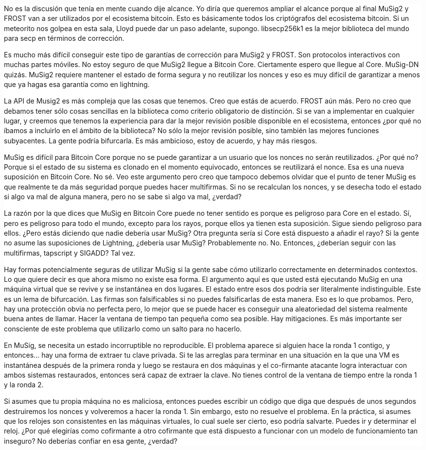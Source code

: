 No es la discusión que tenía en mente cuando dije alcance. Yo diría que queremos ampliar el alcance porque al final MuSig2 y FROST van a ser utilizados por el ecosistema bitcoin. Esto es básicamente todos los criptógrafos del ecosistema bitcoin. Si un meteorito nos golpea en esta sala, Lloyd puede dar un paso adelante, supongo. libsecp256k1 es la mejor biblioteca del mundo para secp en términos de corrección.

Es mucho más difícil conseguir este tipo de garantías de corrección para MuSig2 y FROST. Son protocolos interactivos con muchas partes móviles. No estoy seguro de que MuSig2 llegue a Bitcoin Core. Ciertamente espero que llegue al Core. MuSig-DN quizás. MuSig2 requiere mantener el estado de forma segura y no reutilizar los nonces y eso es muy difícil de garantizar a menos que ya hagas esa garantía como en lightning.

La API de Musig2 es más compleja que las cosas que tenemos. Creo que estás de acuerdo. FROST aún más. Pero no creo que debamos tener sólo cosas sencillas en la biblioteca como criterio obligatorio de distinción. Si se van a implementar en cualquier lugar, y creemos que tenemos la experiencia para dar la mejor revisión posible disponible en el ecosistema, entonces ¿por qué no íbamos a incluirlo en el ámbito de la biblioteca? No sólo la mejor revisión posible, sino también las mejores funciones subyacentes. La gente podría bifurcarla. Es más ambicioso, estoy de acuerdo, y hay más riesgos.

MuSig es difícil para Bitcoin Core porque no se puede garantizar a un usuario que los nonces no serán reutilizados. ¿Por qué no? Porque si el estado de su sistema es clonado en el momento equivocado, entonces se reutilizará el nonce. Esa es una nueva suposición en Bitcoin Core. No sé. Veo este argumento pero creo que tampoco debemos olvidar que el punto de tener MuSig es que realmente te da más seguridad porque puedes hacer multifirmas. Si no se recalculan los nonces, y se desecha todo el estado si algo va mal de alguna manera, pero no se sabe si algo va mal, ¿verdad?

La razón por la que dices que MuSig en Bitcoin Core puede no tener sentido es porque es peligroso para Core en el estado. Sí, pero es peligroso para todo el mundo, excepto para los rayos, porque ellos ya tienen esta suposición. Sigue siendo peligroso para ellos. ¿Pero estás diciendo que nadie debería usar MuSig? Otra pregunta sería si Core está dispuesto a añadir el rayo? Si la gente no asume las suposiciones de Lightning, ¿debería usar MuSig? Probablemente no. No. Entonces, ¿deberían seguir con las multifirmas, tapscript y SIGADD? Tal vez.

Hay formas potencialmente seguras de utilizar MuSig si la gente sabe cómo utilizarlo correctamente en determinados contextos. Lo que quiere decir es que ahora mismo no existe esa forma. El argumento aquí es que usted está ejecutando MuSig en una máquina virtual que se revive y se instantánea en dos lugares. El estado entre esos dos podría ser literalmente indistinguible. Este es un lema de bifurcación. Las firmas son falsificables si no puedes falsificarlas de esta manera. Eso es lo que probamos. Pero, hay una protección obvia no perfecta pero, lo mejor que se puede hacer es conseguir una aleatoriedad del sistema realmente buena antes de llamar. Hacer la ventana de tiempo tan pequeña como sea posible. Hay mitigaciones. Es más importante ser consciente de este problema que utilizarlo como un salto para no hacerlo.

En MuSig, se necesita un estado incorruptible no reproducible. El problema aparece si alguien hace la ronda 1 contigo, y entonces... hay una forma de extraer tu clave privada. Si te las arreglas para terminar en una situación en la que una VM es instantánea después de la primera ronda y luego se restaura en dos máquinas y el co-firmante atacante logra interactuar con ambos sistemas restaurados, entonces será capaz de extraer la clave. No tienes control de la ventana de tiempo entre la ronda 1 y la ronda 2.

Si asumes que tu propia máquina no es maliciosa, entonces puedes escribir un código que diga que después de unos segundos destruiremos los nonces y volveremos a hacer la ronda 1. Sin embargo, esto no resuelve el problema. En la práctica, si asumes que los relojes son consistentes en las máquinas virtuales, lo cual suele ser cierto, eso podría salvarte. Puedes ir y determinar el reloj. ¿Por qué elegirías como cofirmante a otro cofirmante que está dispuesto a funcionar con un modelo de funcionamiento tan inseguro? No deberías confiar en esa gente, ¿verdad?

